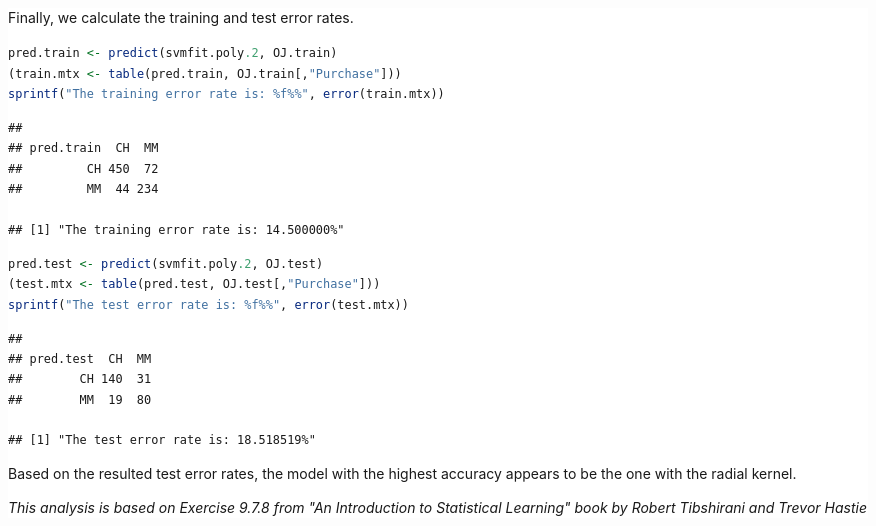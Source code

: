 Finally, we calculate the training and test error rates.

``` r
pred.train <- predict(svmfit.poly.2, OJ.train)
(train.mtx <- table(pred.train, OJ.train[,"Purchase"]))
sprintf("The training error rate is: %f%%", error(train.mtx))
```

    ##           
    ## pred.train  CH  MM
    ##         CH 450  72
    ##         MM  44 234

    ## [1] "The training error rate is: 14.500000%"

``` r
pred.test <- predict(svmfit.poly.2, OJ.test)
(test.mtx <- table(pred.test, OJ.test[,"Purchase"]))
sprintf("The test error rate is: %f%%", error(test.mtx))
```

    ##          
    ## pred.test  CH  MM
    ##        CH 140  31
    ##        MM  19  80

    ## [1] "The test error rate is: 18.518519%"

Based on the resulted test error rates, the model with the highest accuracy
appears to be the one with the radial kernel.

*This analysis is based on Exercise 9.7.8 from "An Introduction to Statistical Learning" book by Robert Tibshirani and Trevor Hastie*
